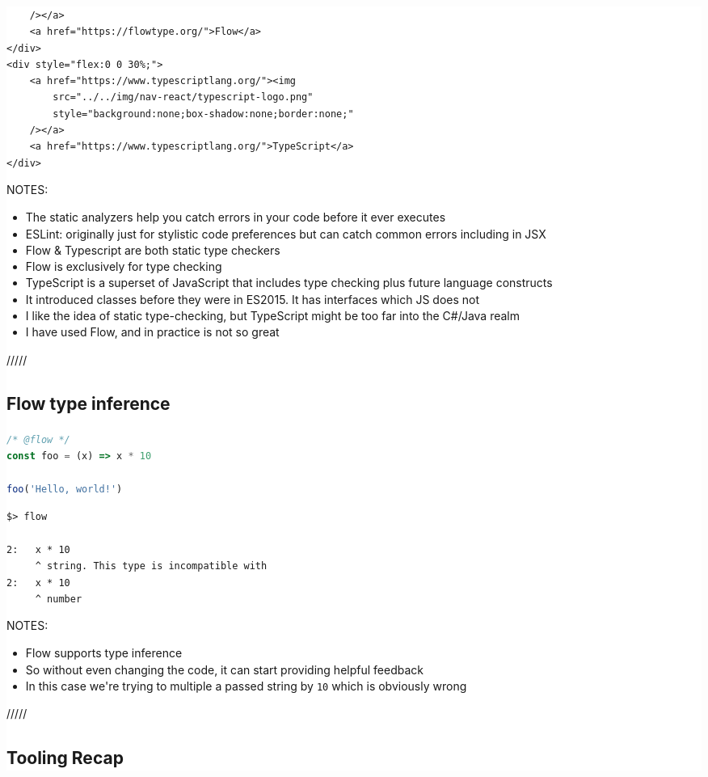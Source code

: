         /></a>
		<a href="https://flowtype.org/">Flow</a>
    </div>
	<div style="flex:0 0 30%;">
        <a href="https://www.typescriptlang.org/"><img
            src="../../img/nav-react/typescript-logo.png"
            style="background:none;box-shadow:none;border:none;"
        /></a>
		<a href="https://www.typescriptlang.org/">TypeScript</a>
    </div>
</div>

NOTES:
- The static analyzers help you catch errors in your code before it ever executes
- ESLint: originally just for stylistic code preferences but can catch common errors including in JSX
- Flow & Typescript are both static type checkers
- Flow is exclusively for type checking
- TypeScript is a superset of JavaScript that includes type checking plus future language constructs
- It introduced classes before they were in ES2015. It has interfaces which JS does not
- I like the idea of static type-checking, but TypeScript might be too far into the C#/Java realm
- I have used Flow, and in practice is not so great

/////

## Flow type inference

```js
/* @flow */
const foo = (x) => x * 10

foo('Hello, world!')
```


```
$> flow

2:   x * 10
     ^ string. This type is incompatible with
2:   x * 10     
     ^ number
```


NOTES:
- Flow supports type inference
- So without even changing the code, it can start providing helpful feedback
- In this case we're trying to multiple a passed string by `10` which is obviously wrong

/////

## Tooling Recap
